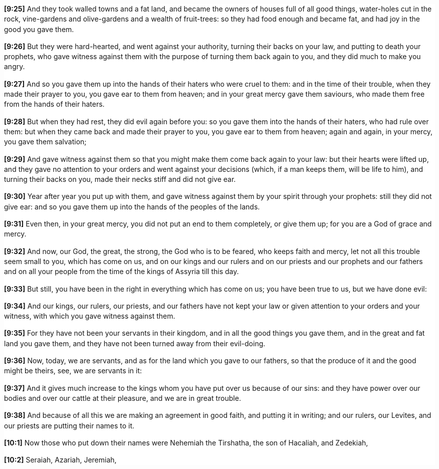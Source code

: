 **[9:25]** And they took walled towns and a fat land, and became the owners of houses full of all good things, water-holes cut in the rock, vine-gardens and olive-gardens and a wealth of fruit-trees: so they had food enough and became fat, and had joy in the good you gave them.

**[9:26]** But they were hard-hearted, and went against your authority, turning their backs on your law, and putting to death your prophets, who gave witness against them with the purpose of turning them back again to you, and they did much to make you angry.

**[9:27]** And so you gave them up into the hands of their haters who were cruel to them: and in the time of their trouble, when they made their prayer to you, you gave ear to them from heaven; and in your great mercy gave them saviours, who made them free from the hands of their haters.

**[9:28]** But when they had rest, they did evil again before you: so you gave them into the hands of their haters, who had rule over them: but when they came back and made their prayer to you, you gave ear to them from heaven; again and again, in your mercy, you gave them salvation;

**[9:29]** And gave witness against them so that you might make them come back again to your law: but their hearts were lifted up, and they gave no attention to your orders and went against your decisions (which, if a man keeps them, will be life to him), and turning their backs on you, made their necks stiff and did not give ear.

**[9:30]** Year after year you put up with them, and gave witness against them by your spirit through your prophets: still they did not give ear: and so you gave them up into the hands of the peoples of the lands.

**[9:31]** Even then, in your great mercy, you did not put an end to them completely, or give them up; for you are a God of grace and mercy.

**[9:32]** And now, our God, the great, the strong, the God who is to be feared, who keeps faith and mercy, let not all this trouble seem small to you, which has come on us, and on our kings and our rulers and on our priests and our prophets and our fathers and on all your people from the time of the kings of Assyria till this day.

**[9:33]** But still, you have been in the right in everything which has come on us; you have been true to us, but we have done evil:

**[9:34]** And our kings, our rulers, our priests, and our fathers have not kept your law or given attention to your orders and your witness, with which you gave witness against them.

**[9:35]** For they have not been your servants in their kingdom, and in all the good things you gave them, and in the great and fat land you gave them, and they have not been turned away from their evil-doing.

**[9:36]** Now, today, we are servants, and as for the land which you gave to our fathers, so that the produce of it and the good might be theirs, see, we are servants in it:

**[9:37]** And it gives much increase to the kings whom you have put over us because of our sins: and they have power over our bodies and over our cattle at their pleasure, and we are in great trouble.

**[9:38]** And because of all this we are making an agreement in good faith, and putting it in writing; and our rulers, our Levites, and our priests are putting their names to it.

**[10:1]** Now those who put down their names were Nehemiah the Tirshatha, the son of Hacaliah, and Zedekiah,

**[10:2]** Seraiah, Azariah, Jeremiah,
